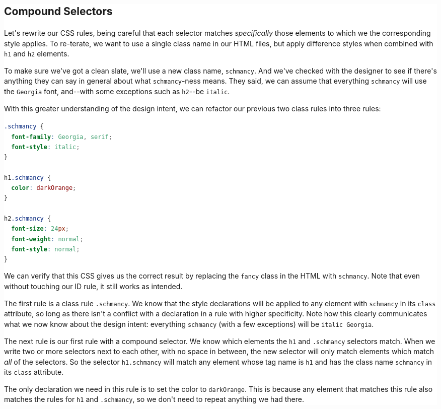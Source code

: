 ## Compound Selectors

Let's rewrite our CSS rules, being careful that each selector matches _specifically_
those elements to which we the corresponding style applies.
To re-terate, we want to use a single class name in our HTML files,
but apply difference styles when combined with `h1` and `h2` elements.

To make sure we've got a clean slate, we'll use a new class name, `schmancy`.
And we've checked with the designer to see if there's anything they
can say in general about what `schmancy`-ness means.
They said, we can assume that everything `schmancy` will use the `Georgia` font,
and--with some exceptions such as `h2`--be `italic`.

With this greater understanding of the design intent,
we can refactor our previous two class rules into three rules:

```css
.schmancy {
  font-family: Georgia, serif;
  font-style: italic;
}

h1.schmancy {
  color: darkOrange;
}

h2.schmancy {
  font-size: 24px;
  font-weight: normal;
  font-style: normal;
}
```

We can verify that this CSS gives us the correct result by replacing the `fancy` class
in the HTML with `schmancy`.
Note that even without touching our ID rule, it still works as intended.

The first rule is a class rule `.schmancy`.
We know that the style declarations will be applied to any element with `schmancy`
in its `class` attribute, so long as there isn't a conflict with a declaration
in a rule with higher specificity.
Note how this clearly communicates what we now know about the design intent:
everything `schmancy` (with a few exceptions) will be `italic Georgia`.

The next rule is our first rule with a compound selector.
We know which elements the `h1` and `.schmancy` selectors match.
When we write two or more selectors next to each other, with no space in between,
the new selector will only match elements which match _all_ of the selectors.
So the selector `h1.schmancy` will match any element
whose tag name is `h1` and has the class name `schmancy` in its `class` attribute.

The only declaration we need in this rule is to set the color to `darkOrange`.
This is because any element that matches this rule also matches the
rules for `h1` and `.schmancy`, so we don't need to repeat anything we had there.
